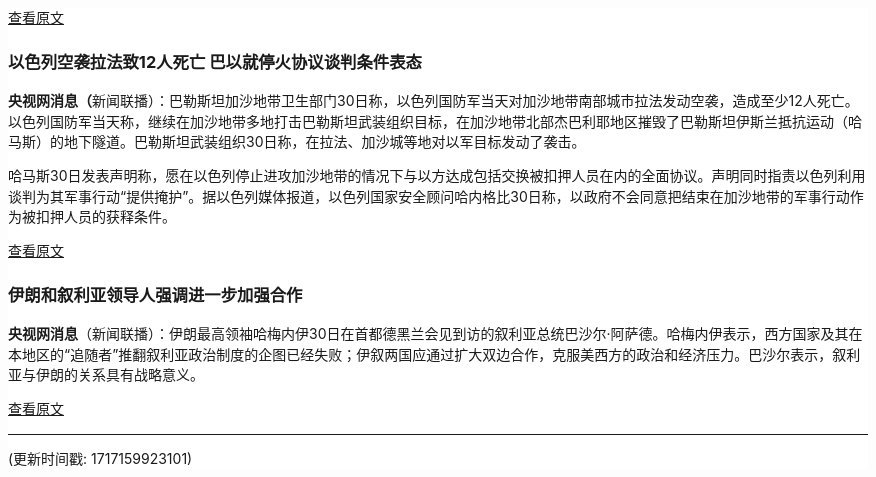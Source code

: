 [查看原文](https://tv.cctv.com/2024/05/31/VIDELoxF0Q0b5PCWsP611Brp240531.shtml)

### 以色列空袭拉法致12人死亡 巴以就停火协议谈判条件表态

<p><strong>央视网消息（</strong>新闻联播）：巴勒斯坦加沙地带卫生部门30日称，以色列国防军当天对加沙地带南部城市拉法发动空袭，造成至少12人死亡。以色列国防军当天称，继续在加沙地带多地打击巴勒斯坦武装组织目标，在加沙地带北部杰巴利耶地区摧毁了巴勒斯坦伊斯兰抵抗运动（哈马斯）的地下隧道。巴勒斯坦武装组织30日称，在拉法、加沙城等地对以军目标发动了袭击。</p><p>哈马斯30日发表声明称，愿在以色列停止进攻加沙地带的情况下与以方达成包括交换被扣押人员在内的全面协议。声明同时指责以色列利用谈判为其军事行动“提供掩护”。据以色列媒体报道，以色列国家安全顾问哈内格比30日称，以政府不会同意把结束在加沙地带的军事行动作为被扣押人员的获释条件。</p>

[查看原文](https://tv.cctv.com/2024/05/31/VIDEz4V1xF0EqtDncPNYsced240531.shtml)

### 伊朗和叙利亚领导人强调进一步加强合作

<p><strong>央视网消息</strong>（新闻联播）：伊朗最高领袖哈梅内伊30日在首都德黑兰会见到访的叙利亚总统巴沙尔·阿萨德。哈梅内伊表示，西方国家及其在本地区的“追随者”推翻叙利亚政治制度的企图已经失败；伊叙两国应通过扩大双边合作，克服美西方的政治和经济压力。巴沙尔表示，叙利亚与伊朗的关系具有战略意义。</p>

[查看原文](https://tv.cctv.com/2024/05/31/VIDE1KnfhrjMblzhbzXTu6Tz240531.shtml)



---

(更新时间戳: 1717159923101)

